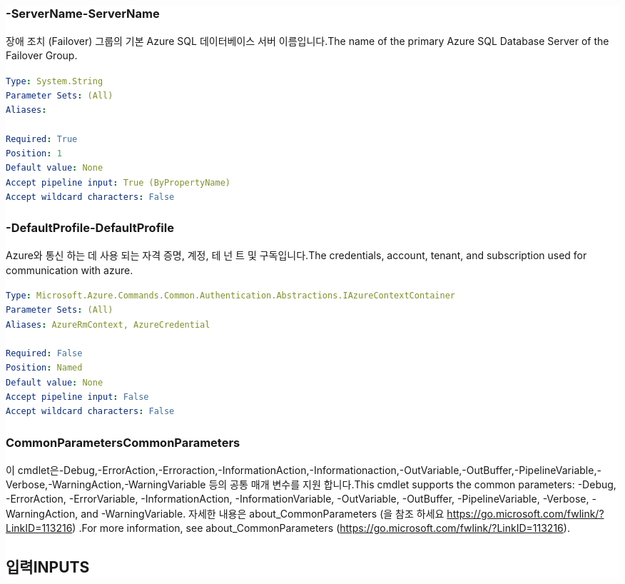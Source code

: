 ### <span data-ttu-id="6fe5c-125">-ServerName</span><span class="sxs-lookup"><span data-stu-id="6fe5c-125">-ServerName</span></span>
<span data-ttu-id="6fe5c-126">장애 조치 (Failover) 그룹의 기본 Azure SQL 데이터베이스 서버 이름입니다.</span><span class="sxs-lookup"><span data-stu-id="6fe5c-126">The name of the primary Azure SQL Database Server of the Failover Group.</span></span>

```yaml
Type: System.String
Parameter Sets: (All)
Aliases: 

Required: True
Position: 1
Default value: None
Accept pipeline input: True (ByPropertyName)
Accept wildcard characters: False
```

### <span data-ttu-id="6fe5c-127">-DefaultProfile</span><span class="sxs-lookup"><span data-stu-id="6fe5c-127">-DefaultProfile</span></span>
<span data-ttu-id="6fe5c-128">Azure와 통신 하는 데 사용 되는 자격 증명, 계정, 테 넌 트 및 구독입니다.</span><span class="sxs-lookup"><span data-stu-id="6fe5c-128">The credentials, account, tenant, and subscription used for communication with azure.</span></span>

```yaml
Type: Microsoft.Azure.Commands.Common.Authentication.Abstractions.IAzureContextContainer
Parameter Sets: (All)
Aliases: AzureRmContext, AzureCredential

Required: False
Position: Named
Default value: None
Accept pipeline input: False
Accept wildcard characters: False
```

### <span data-ttu-id="6fe5c-129">CommonParameters</span><span class="sxs-lookup"><span data-stu-id="6fe5c-129">CommonParameters</span></span>
<span data-ttu-id="6fe5c-130">이 cmdlet은-Debug,-ErrorAction,-Erroraction,-InformationAction,-Informationaction,-OutVariable,-OutBuffer,-PipelineVariable,-Verbose,-WarningAction,-WarningVariable 등의 공통 매개 변수를 지원 합니다.</span><span class="sxs-lookup"><span data-stu-id="6fe5c-130">This cmdlet supports the common parameters: -Debug, -ErrorAction, -ErrorVariable, -InformationAction, -InformationVariable, -OutVariable, -OutBuffer, -PipelineVariable, -Verbose, -WarningAction, and -WarningVariable.</span></span> <span data-ttu-id="6fe5c-131">자세한 내용은 about_CommonParameters (을 참조 하세요 https://go.microsoft.com/fwlink/?LinkID=113216) .</span><span class="sxs-lookup"><span data-stu-id="6fe5c-131">For more information, see about_CommonParameters (https://go.microsoft.com/fwlink/?LinkID=113216).</span></span>

## <span data-ttu-id="6fe5c-132">입력</span><span class="sxs-lookup"><span data-stu-id="6fe5c-132">INPUTS</span></span>
